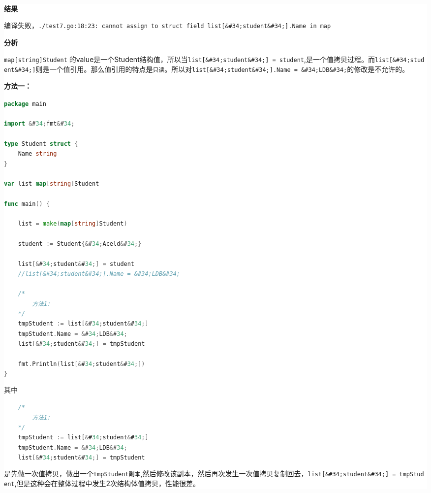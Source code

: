 **结果**

编译失败，`./test7.go:18:23: cannot assign to struct field list[&#34;student&#34;].Name in map`

**分析**

`map[string]Student` 的value是一个Student结构值，所以当`list[&#34;student&#34;] = student`,是一个值拷贝过程。而`list[&#34;student&#34;]`则是一个值引用。那么值引用的特点是`只读`。所以对`list[&#34;student&#34;].Name = &#34;LDB&#34;`的修改是不允许的。

**方法一：**

```go
package main

import &#34;fmt&#34;

type Student struct {
	Name string
}

var list map[string]Student

func main() {

	list = make(map[string]Student)

	student := Student{&#34;Aceld&#34;}

	list[&#34;student&#34;] = student
	//list[&#34;student&#34;].Name = &#34;LDB&#34;

    /*
        方法1:
    */
    tmpStudent := list[&#34;student&#34;]
    tmpStudent.Name = &#34;LDB&#34;
    list[&#34;student&#34;] = tmpStudent

	fmt.Println(list[&#34;student&#34;])
}
```

其中

```go
    /*
        方法1:
    */
    tmpStudent := list[&#34;student&#34;]
    tmpStudent.Name = &#34;LDB&#34;
    list[&#34;student&#34;] = tmpStudent
```

是先做一次值拷贝，做出一个`tmpStudent副本`,然后修改该副本，然后再次发生一次值拷贝复制回去，`list[&#34;student&#34;] = tmpStudent`,但是这种会在整体过程中发生2次结构体值拷贝，性能很差。
